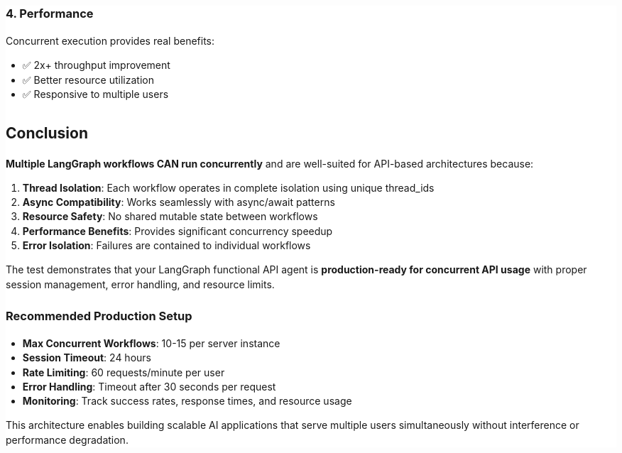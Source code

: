 ### 4. **Performance**
Concurrent execution provides real benefits:
- ✅ 2x+ throughput improvement
- ✅ Better resource utilization
- ✅ Responsive to multiple users

## Conclusion

**Multiple LangGraph workflows CAN run concurrently** and are well-suited for API-based architectures because:

1. **Thread Isolation**: Each workflow operates in complete isolation using unique thread_ids
2. **Async Compatibility**: Works seamlessly with async/await patterns
3. **Resource Safety**: No shared mutable state between workflows
4. **Performance Benefits**: Provides significant concurrency speedup
5. **Error Isolation**: Failures are contained to individual workflows

The test demonstrates that your LangGraph functional API agent is **production-ready for concurrent API usage** with proper session management, error handling, and resource limits.

### Recommended Production Setup

- **Max Concurrent Workflows**: 10-15 per server instance
- **Session Timeout**: 24 hours
- **Rate Limiting**: 60 requests/minute per user
- **Error Handling**: Timeout after 30 seconds per request
- **Monitoring**: Track success rates, response times, and resource usage

This architecture enables building scalable AI applications that serve multiple users simultaneously without interference or performance degradation.
